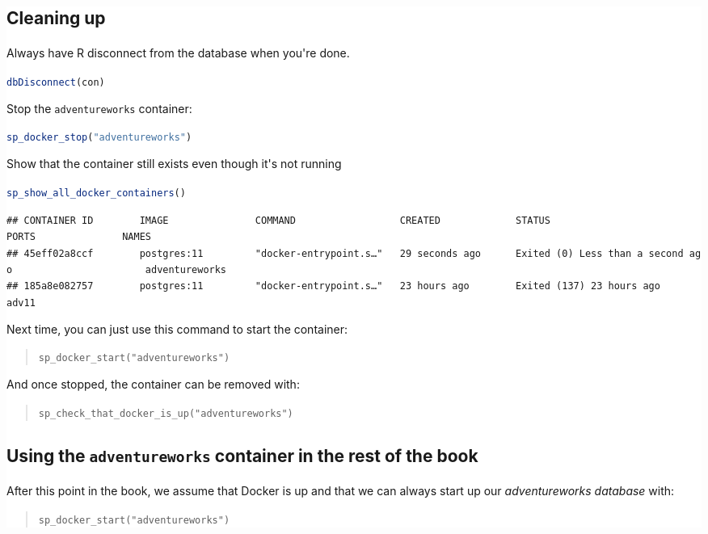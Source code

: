 ## Cleaning up

Always have R disconnect from the database when you're done.

```r
dbDisconnect(con)
```

Stop the `adventureworks` container:

```r
sp_docker_stop("adventureworks")
```
Show that the container still exists even though it's not running


```r
sp_show_all_docker_containers()
```

```
## CONTAINER ID        IMAGE               COMMAND                  CREATED             STATUS                              PORTS               NAMES
## 45eff02a8ccf        postgres:11         "docker-entrypoint.s…"   29 seconds ago      Exited (0) Less than a second ago                       adventureworks
## 185a8e082757        postgres:11         "docker-entrypoint.s…"   23 hours ago        Exited (137) 23 hours ago                               adv11
```

Next time, you can just use this command to start the container: 

> `sp_docker_start("adventureworks")`

And once stopped, the container can be removed with:

> `sp_check_that_docker_is_up("adventureworks")`

## Using the `adventureworks` container in the rest of the book

After this point in the book, we assume that Docker is up and that we can always start up our *adventureworks database* with:

> `sp_docker_start("adventureworks")`

